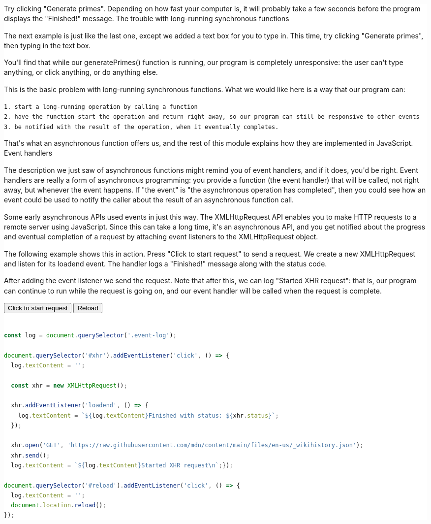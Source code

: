 Try clicking "Generate primes". Depending on how fast your computer is, it will probably take a few seconds before the program displays the "Finished!" message.
The trouble with long-running synchronous functions

The next example is just like the last one, except we added a text box for you to type in. This time, try clicking "Generate primes", then typing in the text box.

You'll find that while our generatePrimes() function is running, our program is completely unresponsive: the user can't type anything, or click anything, or do anything else.

This is the basic problem with long-running synchronous functions. What we would like here is a way that our program can:

    1. start a long-running operation by calling a function
    2. have the function start the operation and return right away, so our program can still be responsive to other events
    3. be notified with the result of the operation, when it eventually completes.

That's what an asynchronous function offers us, and the rest of this module explains how they are implemented in JavaScript.
Event handlers

The description we just saw of asynchronous functions might remind you of event handlers, and if it does, you'd be right. Event handlers are really a form of asynchronous programming: you provide a function (the event handler) that will be called, not right away, but whenever the event happens. If "the event" is "the asynchronous operation has completed", then you could see how an event could be used to notify the caller about the result of an asynchronous function call.

Some early asynchronous APIs used events in just this way. The XMLHttpRequest API enables you to make HTTP requests to a remote server using JavaScript. Since this can take a long time, it's an asynchronous API, and you get notified about the progress and eventual completion of a request by attaching event listeners to the XMLHttpRequest object.

The following example shows this in action. Press "Click to start request" to send a request. We create a new XMLHttpRequest and listen for its loadend event. The handler logs a "Finished!" message along with the status code.

After adding the event listener we send the request. Note that after this, we can log "Started XHR request": that is, our program can continue to run while the request is going on, and our event handler will be called when the request is complete.

<button id="xhr">Click to start request</button>
<button id="reload">Reload</button>

<pre readonly class="event-log"></pre>

```js

const log = document.querySelector('.event-log');

document.querySelector('#xhr').addEventListener('click', () => {
  log.textContent = '';

  const xhr = new XMLHttpRequest();

  xhr.addEventListener('loadend', () => {
    log.textContent = `${log.textContent}Finished with status: ${xhr.status}`;
  });

  xhr.open('GET', 'https://raw.githubusercontent.com/mdn/content/main/files/en-us/_wikihistory.json');
  xhr.send();
  log.textContent = `${log.textContent}Started XHR request\n`;});

document.querySelector('#reload').addEventListener('click', () => {
  log.textContent = '';
  document.location.reload();
});

```